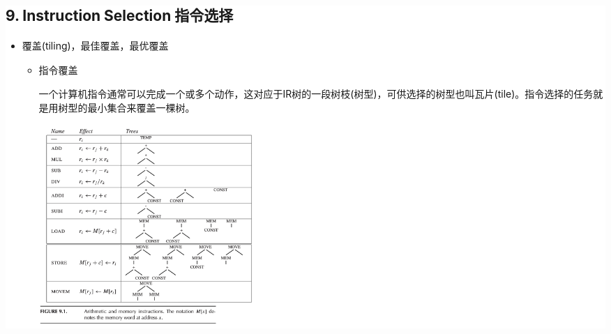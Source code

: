 ## 9. Instruction Selection 指令选择 

- 覆盖(tiling)，最佳覆盖，最优覆盖

    - 指令覆盖

        一个计算机指令通常可以完成一个或多个动作，这对应于IR树的一段树枝(树型)，可供选择的树型也叫瓦片(tile)。指令选择的任务就是用树型的最小集合来覆盖一棵树。

        <img src="assets/image-20230619151443124.png" alt="image-20230619151443124" style="zoom:30%;" />
